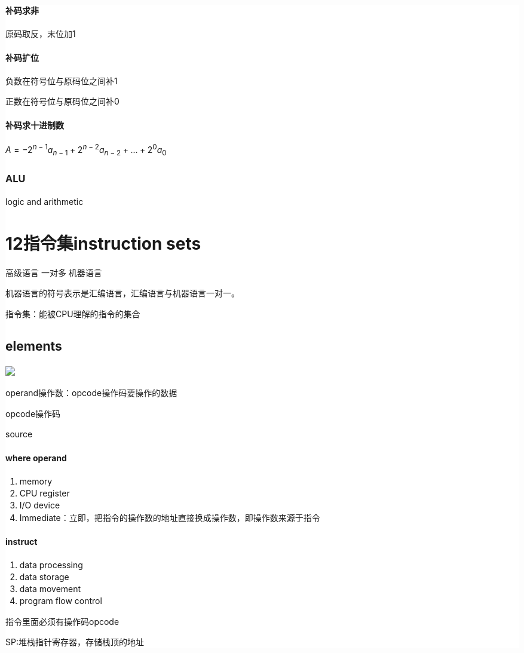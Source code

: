 #### 补码求非

原码取反，末位加1

#### 补码扩位

负数在符号位与原码位之间补1

正数在符号位与原码位之间补0

#### 补码求十进制数

$A=-2^{n-1}a_{n-1}+2^{n-2}a_{n-2}+...+2^0a_0$

### ALU

logic and arithmetic



# 12指令集instruction sets

高级语言 一对多 机器语言

机器语言的符号表示是汇编语言，汇编语言与机器语言一对一。

指令集：能被CPU理解的指令的集合

## elements

![](https://cdn.jsdelivr.net/gh/chousinbin/Image/202211171420780.png)

operand操作数：opcode操作码要操作的数据

opcode操作码

source 

#### where operand

1. memory
2. CPU register
3. I/O device
4. Immediate：立即，把指令的操作数的地址直接换成操作数，即操作数来源于指令

#### instruct

1. data processing
2. data storage
3. data movement
4. program flow control

指令里面必须有操作码opcode



SP:堆栈指针寄存器，存储栈顶的地址
